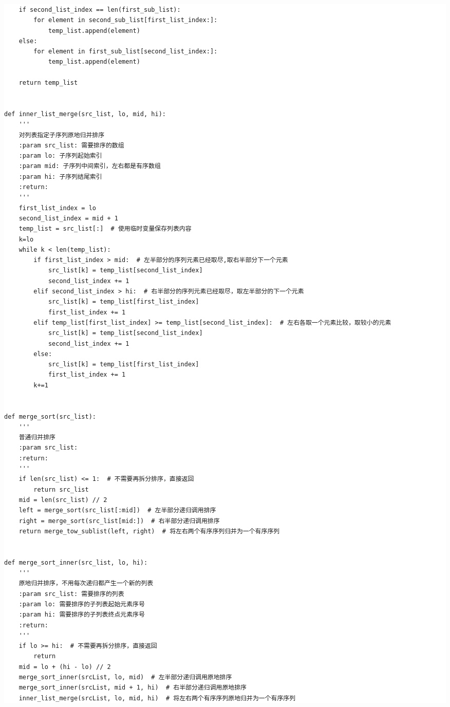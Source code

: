         if second_list_index == len(first_sub_list):
            for element in second_sub_list[first_list_index:]:
                temp_list.append(element)
        else:
            for element in first_sub_list[second_list_index:]:
                temp_list.append(element)
    
        return temp_list
    
    
    def inner_list_merge(src_list, lo, mid, hi):
        '''
        对列表指定子序列原地归并排序
        :param src_list: 需要排序的数组
        :param lo: 子序列起始索引
        :param mid: 子序列中间索引，左右都是有序数组
        :param hi: 子序列结尾索引
        :return:
        '''
        first_list_index = lo
        second_list_index = mid + 1
        temp_list = src_list[:]  # 使用临时变量保存列表内容
        k=lo
        while k < len(temp_list):
            if first_list_index > mid:  # 左半部分的序列元素已经取尽,取右半部分下一个元素
                src_list[k] = temp_list[second_list_index]
                second_list_index += 1
            elif second_list_index > hi:  # 右半部分的序列元素已经取尽，取左半部分的下一个元素
                src_list[k] = temp_list[first_list_index]
                first_list_index += 1
            elif temp_list[first_list_index] >= temp_list[second_list_index]:  # 左右各取一个元素比较，取较小的元素
                src_list[k] = temp_list[second_list_index]
                second_list_index += 1
            else:
                src_list[k] = temp_list[first_list_index]
                first_list_index += 1
            k+=1
    
    
    def merge_sort(src_list):
        '''
        普通归并排序
        :param src_list:
        :return:
        '''
        if len(src_list) <= 1:  # 不需要再拆分排序，直接返回
            return src_list
        mid = len(src_list) // 2
        left = merge_sort(src_list[:mid])  # 左半部分递归调用排序
        right = merge_sort(src_list[mid:])  # 右半部分递归调用排序
        return merge_tow_sublist(left, right)  # 将左右两个有序序列归并为一个有序序列
    
    
    def merge_sort_inner(src_list, lo, hi):
        '''
        原地归并排序，不用每次递归都产生一个新的列表
        :param src_list: 需要排序的列表
        :param lo: 需要排序的子列表起始元素序号
        :param hi: 需要排序的子列表终点元素序号
        :return:
        '''
        if lo >= hi:  # 不需要再拆分排序，直接返回
            return
        mid = lo + (hi - lo) // 2
        merge_sort_inner(srcList, lo, mid)  # 左半部分递归调用原地排序
        merge_sort_inner(srcList, mid + 1, hi)  # 右半部分递归调用原地排序
        inner_list_merge(srcList, lo, mid, hi)  # 将左右两个有序序列原地归并为一个有序序列